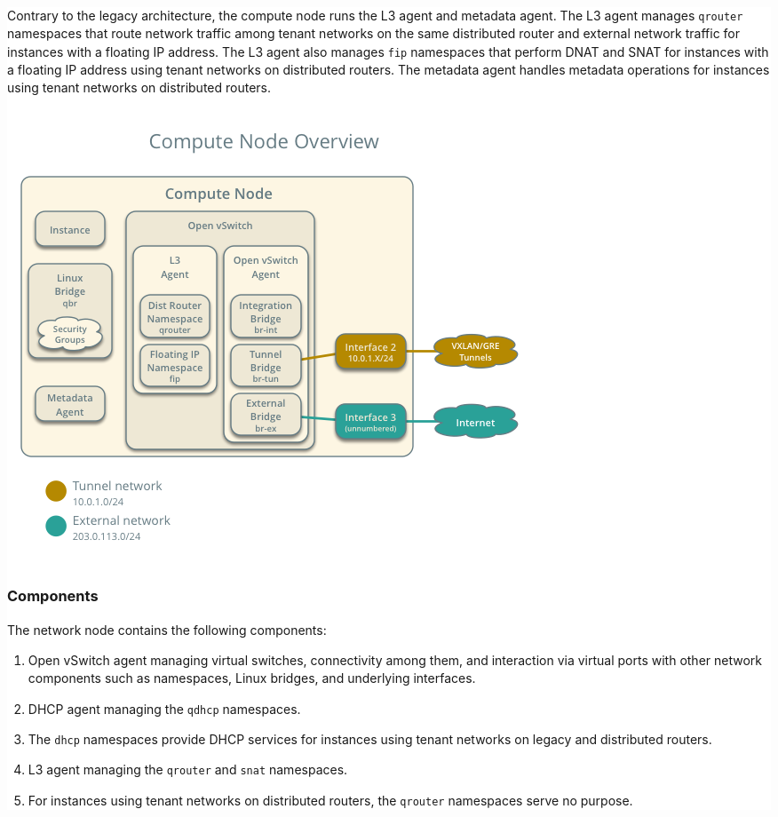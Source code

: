 Contrary to the legacy architecture, the compute node runs the L3
agent and metadata agent. The L3 agent manages `qrouter` namespaces
that route network traffic among tenant networks on the same
distributed router and external network traffic for instances with
a floating IP address. The L3 agent also manages `fip` namespaces
that perform DNAT and SNAT for instances with a floating IP address
using tenant networks on distributed routers. The metadata agent
handles metadata operations for instances using tenant networks
on distributed routers.

![Neutron DVR Scenario - Compute Node Overview](../common/images/networkguide-neutron-dvr-compute1.png "Neutron DVR Scenario - Compute Node Overview")

### Components

The network node contains the following components:

1. Open vSwitch agent managing virtual switches, connectivity among
   them, and interaction via virtual ports with other network components
   such as namespaces, Linux bridges, and underlying interfaces.

1. DHCP agent managing the `qdhcp` namespaces.

  1. The `dhcp` namespaces provide DHCP services for instances using 
     tenant networks on legacy and distributed routers.

1. L3 agent managing the `qrouter` and `snat` namespaces.

  1. For instances using tenant networks on distributed routers, the
     `qrouter` namespaces serve no purpose.
